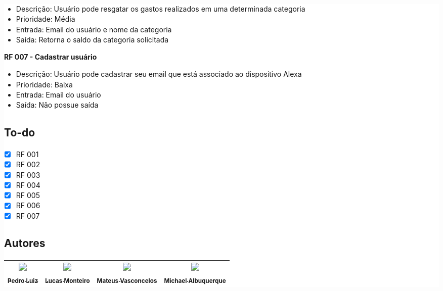 - Descrição: Usuário pode resgatar os gastos realizados em uma determinada categoria
- Prioridade: Média
- Entrada: Email do usuário e nome da categoria
- Saída: Retorna o saldo da categoria solicitada

**RF 007 - Cadastrar usuário**

- Descrição: Usuário pode cadastrar seu email que está associado ao dispositivo Alexa
- Prioridade: Baixa
- Entrada: Email do usuário
- Saída: Não possue saída

## To-do

- [x] RF 001
- [x] RF 002
- [x] RF 003
- [x] RF 004
- [x] RF 005
- [x] RF 006
- [x] RF 007

## Autores

| [<img src="https://avatars.githubusercontent.com/mightbehappyy" width="100px;"/><br /><sub><b>Pedro Luiz</b></sub>](https://www.linkedin.com/in/pedroluizdeassis/)<br /> | [<img src="https://avatars0.githubusercontent.com/lucas752" width="100px;"/><br /><sub><b>Lucas Monteiro</b></sub>](https://www.linkedin.com/in/lucas-monteiro321/)<br /> | [<img src="https://avatars0.githubusercontent.com/MateusVasc" width="100px;"/><br /><sub><b>Mateus Vasconcelos</b></sub>](https://github.com/MateusVasc)<br /> | [<img src="https://avatars0.githubusercontent.com/malbuq" width="100px;"/><br /><sub><b>Michael Albuquerque</b></sub>](https://github.com/Malbuq)<br /> |
| :----------------------------------------------------------------------------------------------------------------------------------------------------------------------: | :-----------------------------------------------------------------------------------------------------------------------------------------------------------------------: | :------------------------------------------------------------------------------------------------------------------------------------------------------------: | :-----------------------------------------------------------------------------------------------------------------------------------------------------: |

